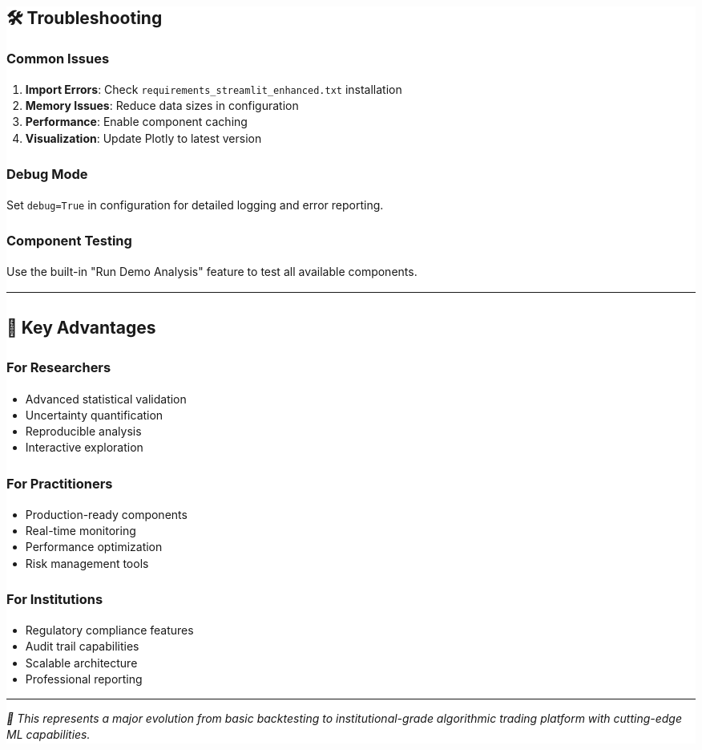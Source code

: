 ## 🛠️ Troubleshooting

### Common Issues
1. **Import Errors**: Check `requirements_streamlit_enhanced.txt` installation
2. **Memory Issues**: Reduce data sizes in configuration
3. **Performance**: Enable component caching
4. **Visualization**: Update Plotly to latest version

### Debug Mode
Set `debug=True` in configuration for detailed logging and error reporting.

### Component Testing
Use the built-in "Run Demo Analysis" feature to test all available components.

---

## 🌟 Key Advantages

### For Researchers
- Advanced statistical validation
- Uncertainty quantification
- Reproducible analysis
- Interactive exploration

### For Practitioners  
- Production-ready components
- Real-time monitoring
- Performance optimization
- Risk management tools

### For Institutions
- Regulatory compliance features
- Audit trail capabilities
- Scalable architecture
- Professional reporting

---

*🚀 This represents a major evolution from basic backtesting to institutional-grade algorithmic trading platform with cutting-edge ML capabilities.*